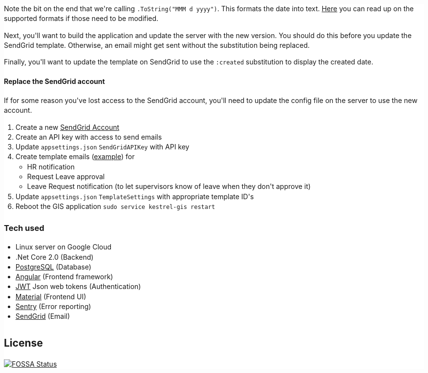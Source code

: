 Note the bit on the end that we're calling `.ToString("MMM d yyyy")`. This formats
the date into text. [Here](https://docs.microsoft.com/en-us/dotnet/standard/base-types/custom-date-and-time-format-strings)
you can read up on the supported formats if those need to be modified.

Next, you'll want to build the application and update the server with the new version.
You should do this before you update the SendGrid template. Otherwise, an email might get sent
without the substitution being replaced.

Finally, you'll want to update the template on SendGrid to use the `:created`
substitution to display the created date.

#### Replace the SendGrid account

If for some reason you've lost access to the SendGrid account,
you'll need to update the config file on the server to use the new account. 

1. Create a new [SendGrid Account](https://sendgrid.com/)
2. Create an API key with access to send emails
3. Update `appsettings.json` `SendGridAPIKey` with API key
4. Create template emails ([example](#email-template-example-1)) for 
   * HR notification
   * Request Leave approval
   * Leave Request notification (to let supervisors know of leave when they don't approve it)
5. Update `appsettings.json` `TemplateSettings` with appropriate template ID's
6. Reboot the GIS application `sudo service kestrel-gis restart`

### Tech used

- Linux server on Google Cloud
- .Net Core 2.0 (Backend)
- [PostgreSQL](https://www.postgresql.org/) (Database)
- [Angular](https://angular.io/) (Frontend framework)
- [JWT](https://jwt.io/) Json web tokens (Authentication)
- [Material](https://material.angular.io/) (Frontend UI)
- [Sentry](https://sentry.io/hahn-kev/GIS/) (Error reporting)
- [SendGrid](https://app.sendgrid.com) (Email)


## License
[![FOSSA Status](https://app.fossa.io/api/projects/git%2Bgithub.com%2Fhahn-kev%2Fgis.svg?type=large)](https://app.fossa.io/projects/git%2Bgithub.com%2Fhahn-kev%2Fgis?ref=badge_large)